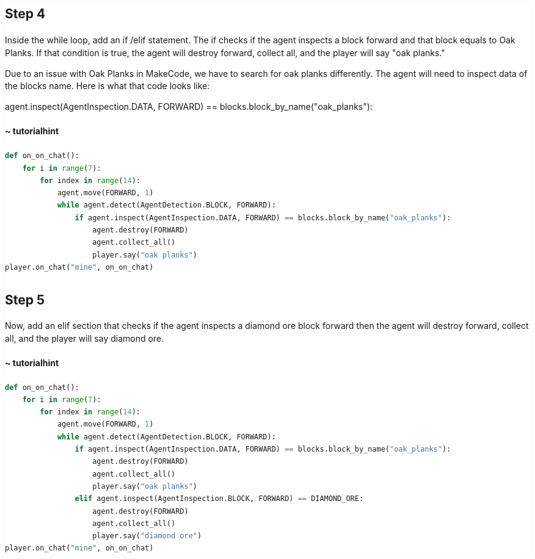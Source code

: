 
## Step 4
Inside the while loop, add an if /elif statement.  The if checks if the agent inspects a block forward and that block equals to Oak Planks.  If that condition is true, the agent will destroy forward, collect all, and the player will say "oak planks."

Due to an issue with Oak Planks in MakeCode, we have to search for oak planks differently. The agent will need to inspect data of the blocks name.  Here is what that code looks like:

agent.inspect(AgentInspection.DATA, FORWARD) == blocks.block_by_name("oak_planks"):


#### ~ tutorialhint

```python
def on_on_chat():
    for i in range(7):
        for index in range(14):
            agent.move(FORWARD, 1)
            while agent.detect(AgentDetection.BLOCK, FORWARD):
                if agent.inspect(AgentInspection.DATA, FORWARD) == blocks.block_by_name("oak_planks"):
                    agent.destroy(FORWARD)
                    agent.collect_all()
                    player.say("oak planks")
player.on_chat("mine", on_on_chat)

```

## Step 5

Now, add an elif section that checks if the agent inspects a diamond ore block forward then the agent will destroy forward, collect all, and the player will say diamond ore. 


#### ~ tutorialhint

```python
def on_on_chat():
    for i in range(7):
        for index in range(14):
            agent.move(FORWARD, 1)
            while agent.detect(AgentDetection.BLOCK, FORWARD):
                if agent.inspect(AgentInspection.DATA, FORWARD) == blocks.block_by_name("oak_planks"):
                    agent.destroy(FORWARD)
                    agent.collect_all()
                    player.say("oak planks")
                elif agent.inspect(AgentInspection.BLOCK, FORWARD) == DIAMOND_ORE:
                    agent.destroy(FORWARD)
                    agent.collect_all()
                    player.say("diamond ore")
player.on_chat("mine", on_on_chat)
```
